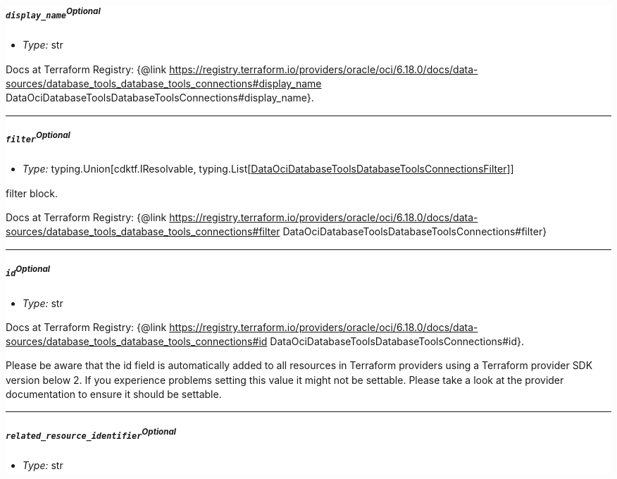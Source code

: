 
##### `display_name`<sup>Optional</sup> <a name="display_name" id="rhizo-co-terraform-provider-oci.dataOciDatabaseToolsDatabaseToolsConnections.DataOciDatabaseToolsDatabaseToolsConnections.Initializer.parameter.displayName"></a>

- *Type:* str

Docs at Terraform Registry: {@link https://registry.terraform.io/providers/oracle/oci/6.18.0/docs/data-sources/database_tools_database_tools_connections#display_name DataOciDatabaseToolsDatabaseToolsConnections#display_name}.

---

##### `filter`<sup>Optional</sup> <a name="filter" id="rhizo-co-terraform-provider-oci.dataOciDatabaseToolsDatabaseToolsConnections.DataOciDatabaseToolsDatabaseToolsConnections.Initializer.parameter.filter"></a>

- *Type:* typing.Union[cdktf.IResolvable, typing.List[<a href="#rhizo-co-terraform-provider-oci.dataOciDatabaseToolsDatabaseToolsConnections.DataOciDatabaseToolsDatabaseToolsConnectionsFilter">DataOciDatabaseToolsDatabaseToolsConnectionsFilter</a>]]

filter block.

Docs at Terraform Registry: {@link https://registry.terraform.io/providers/oracle/oci/6.18.0/docs/data-sources/database_tools_database_tools_connections#filter DataOciDatabaseToolsDatabaseToolsConnections#filter}

---

##### `id`<sup>Optional</sup> <a name="id" id="rhizo-co-terraform-provider-oci.dataOciDatabaseToolsDatabaseToolsConnections.DataOciDatabaseToolsDatabaseToolsConnections.Initializer.parameter.id"></a>

- *Type:* str

Docs at Terraform Registry: {@link https://registry.terraform.io/providers/oracle/oci/6.18.0/docs/data-sources/database_tools_database_tools_connections#id DataOciDatabaseToolsDatabaseToolsConnections#id}.

Please be aware that the id field is automatically added to all resources in Terraform providers using a Terraform provider SDK version below 2.
If you experience problems setting this value it might not be settable. Please take a look at the provider documentation to ensure it should be settable.

---

##### `related_resource_identifier`<sup>Optional</sup> <a name="related_resource_identifier" id="rhizo-co-terraform-provider-oci.dataOciDatabaseToolsDatabaseToolsConnections.DataOciDatabaseToolsDatabaseToolsConnections.Initializer.parameter.relatedResourceIdentifier"></a>

- *Type:* str
